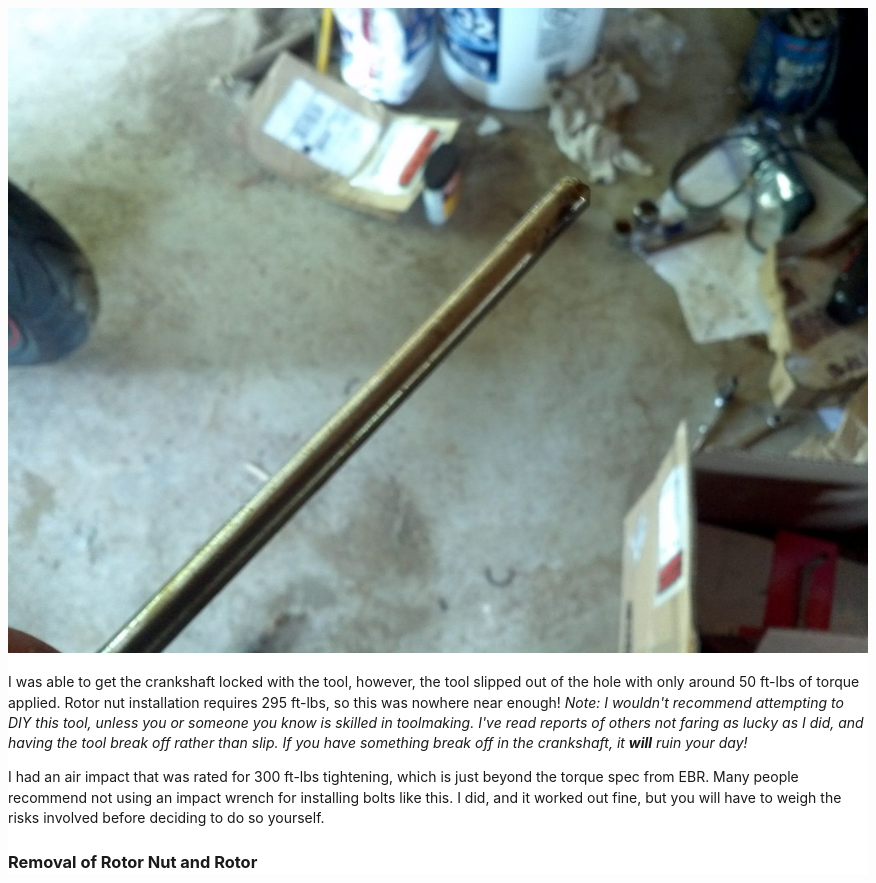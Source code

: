 ![Steel rod](images/motorcycle/1125chargingsystem/diy_cranklock_rod.jpg)

I was able to get the crankshaft locked with the tool, however, the tool slipped out of the hole with only around 50
ft-lbs of torque applied. Rotor nut installation requires 295 ft-lbs, so this was nowhere near enough! *Note: I wouldn't
recommend attempting to DIY this tool, unless you or someone you know is skilled in toolmaking. I've read reports of
others not faring as lucky as I did, and having the tool break off rather than slip. If you have something break off in
the crankshaft, it **will** ruin your day!*

I had an air impact that was rated for 300 ft-lbs tightening, which is just beyond the torque spec from EBR. Many people
recommend not using an impact wrench for installing bolts like this. I did, and it worked out fine, but you will have to
weigh the risks involved before deciding to do so yourself.

### Removal of Rotor Nut and Rotor
